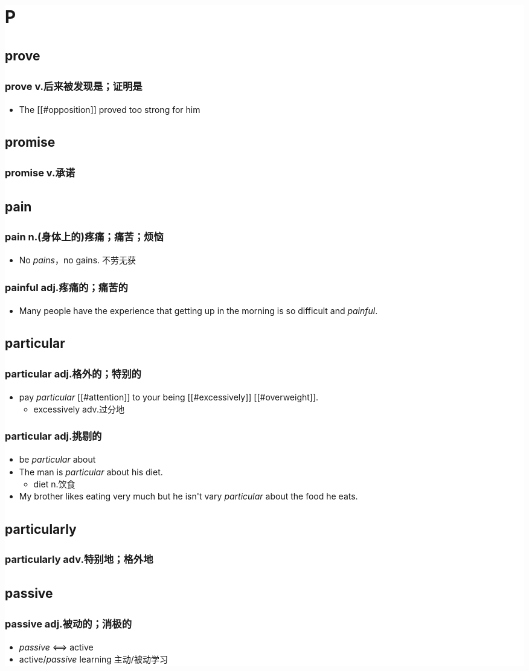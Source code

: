 
# P

## prove

### prove v.后来被发现是；证明是

- The [[#opposition]] proved too strong for him

## promise

### promise v.承诺

## pain

### pain n.(身体上的)疼痛；痛苦；烦恼

- No *pains*，no gains. 不劳无获

### painful adj.疼痛的；痛苦的

- Many people have the experience that getting up in the morning is so difficult and *painful*.

## particular

### particular adj.格外的；特别的

- pay *particular* [[#attention]] to your being [[#excessively]] [[#overweight]].
	- excessively adv.过分地

### particular adj.挑剔的

- be *particular* about
- The man is *particular* about his diet.
	- diet n.饮食
- My brother likes eating very much but he isn't vary *particular* about the food he eats.

## particularly

### particularly adv.特别地；格外地

## passive

### passive adj.被动的；消极的

- *passive* <==> active
- active/*passive* learning 主动/被动学习
